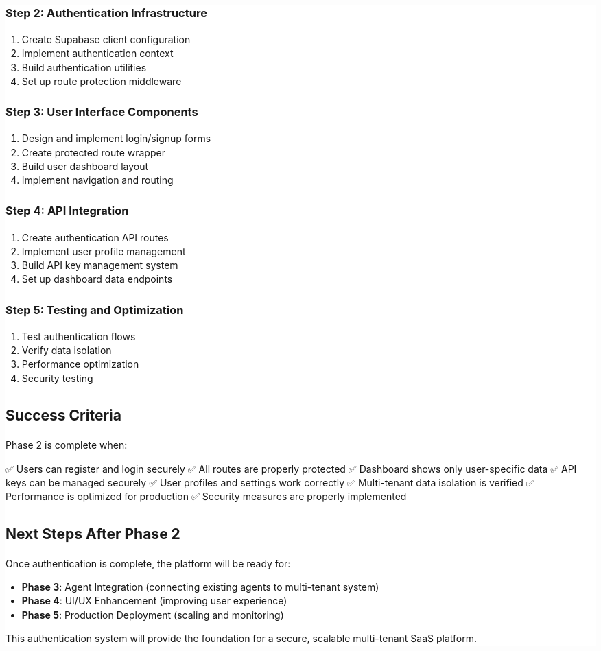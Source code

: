 ### Step 2: Authentication Infrastructure
1. Create Supabase client configuration
2. Implement authentication context
3. Build authentication utilities
4. Set up route protection middleware

### Step 3: User Interface Components
1. Design and implement login/signup forms
2. Create protected route wrapper
3. Build user dashboard layout
4. Implement navigation and routing

### Step 4: API Integration
1. Create authentication API routes
2. Implement user profile management
3. Build API key management system
4. Set up dashboard data endpoints

### Step 5: Testing and Optimization
1. Test authentication flows
2. Verify data isolation
3. Performance optimization
4. Security testing

## Success Criteria

Phase 2 is complete when:

✅ Users can register and login securely
✅ All routes are properly protected
✅ Dashboard shows only user-specific data
✅ API keys can be managed securely
✅ User profiles and settings work correctly
✅ Multi-tenant data isolation is verified
✅ Performance is optimized for production
✅ Security measures are properly implemented

## Next Steps After Phase 2

Once authentication is complete, the platform will be ready for:
- **Phase 3**: Agent Integration (connecting existing agents to multi-tenant system)
- **Phase 4**: UI/UX Enhancement (improving user experience)
- **Phase 5**: Production Deployment (scaling and monitoring)

This authentication system will provide the foundation for a secure, scalable multi-tenant SaaS platform.
